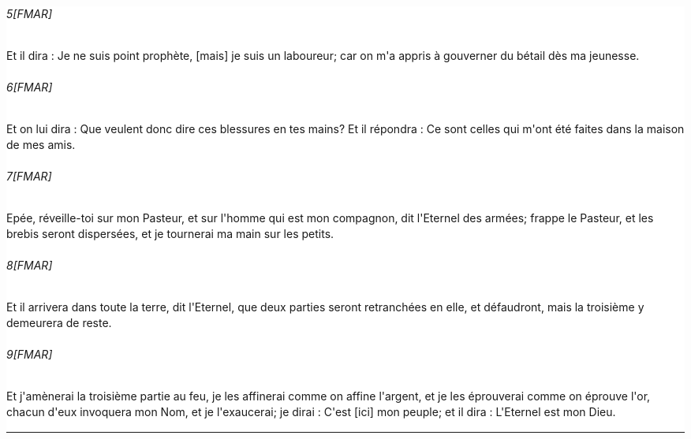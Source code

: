 ###### 5[FMAR]
Et il dira : Je ne suis point prophète, [mais] je suis un laboureur; car on m'a appris à gouverner du bétail dès ma jeunesse.
###### 6[FMAR]
Et on lui dira : Que veulent donc dire ces blessures en tes mains? Et il répondra : Ce sont celles qui m'ont été faites dans la maison de mes amis.
###### 7[FMAR]
Epée, réveille-toi sur mon Pasteur, et sur l'homme qui est mon compagnon, dit l'Eternel des armées; frappe le Pasteur, et les brebis seront dispersées, et je tournerai ma main sur les petits.
###### 8[FMAR]
Et il arrivera dans toute la terre, dit l'Eternel, que deux parties seront retranchées en elle, et défaudront, mais la troisième y demeurera de reste.
###### 9[FMAR]
Et j'amènerai la troisième partie au feu, je les affinerai comme on affine l'argent, et je les éprouverai comme on éprouve l'or, chacun d'eux invoquera mon Nom, et je l'exaucerai; je dirai : C'est [ici] mon peuple; et il dira : L'Eternel est mon Dieu.

---
